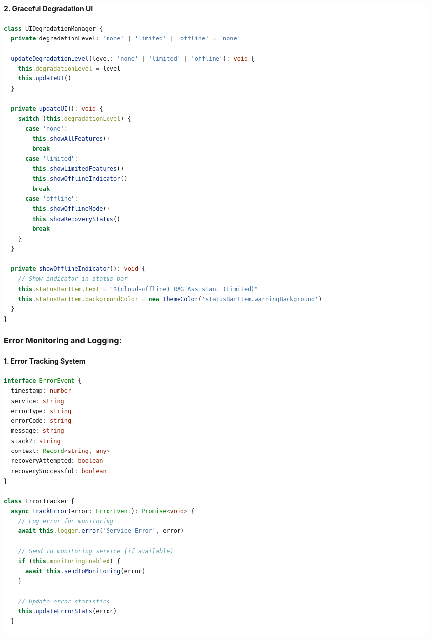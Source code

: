 #### 2. Graceful Degradation UI
```typescript
class UIDegradationManager {
  private degradationLevel: 'none' | 'limited' | 'offline' = 'none'
  
  updateDegradationLevel(level: 'none' | 'limited' | 'offline'): void {
    this.degradationLevel = level
    this.updateUI()
  }
  
  private updateUI(): void {
    switch (this.degradationLevel) {
      case 'none':
        this.showAllFeatures()
        break
      case 'limited':
        this.showLimitedFeatures()
        this.showOfflineIndicator()
        break
      case 'offline':
        this.showOfflineMode()
        this.showRecoveryStatus()
        break
    }
  }
  
  private showOfflineIndicator(): void {
    // Show indicator in status bar
    this.statusBarItem.text = "$(cloud-offline) RAG Assistant (Limited)"
    this.statusBarItem.backgroundColor = new ThemeColor('statusBarItem.warningBackground')
  }
}
```

### Error Monitoring and Logging:

#### 1. Error Tracking System
```typescript
interface ErrorEvent {
  timestamp: number
  service: string
  errorType: string
  errorCode: string
  message: string
  stack?: string
  context: Record<string, any>
  recoveryAttempted: boolean
  recoverySuccessful: boolean
}

class ErrorTracker {
  async trackError(error: ErrorEvent): Promise<void> {
    // Log error for monitoring
    await this.logger.error('Service Error', error)
    
    // Send to monitoring service (if available)
    if (this.monitoringEnabled) {
      await this.sendToMonitoring(error)
    }
    
    // Update error statistics
    this.updateErrorStats(error)
  }
  
```